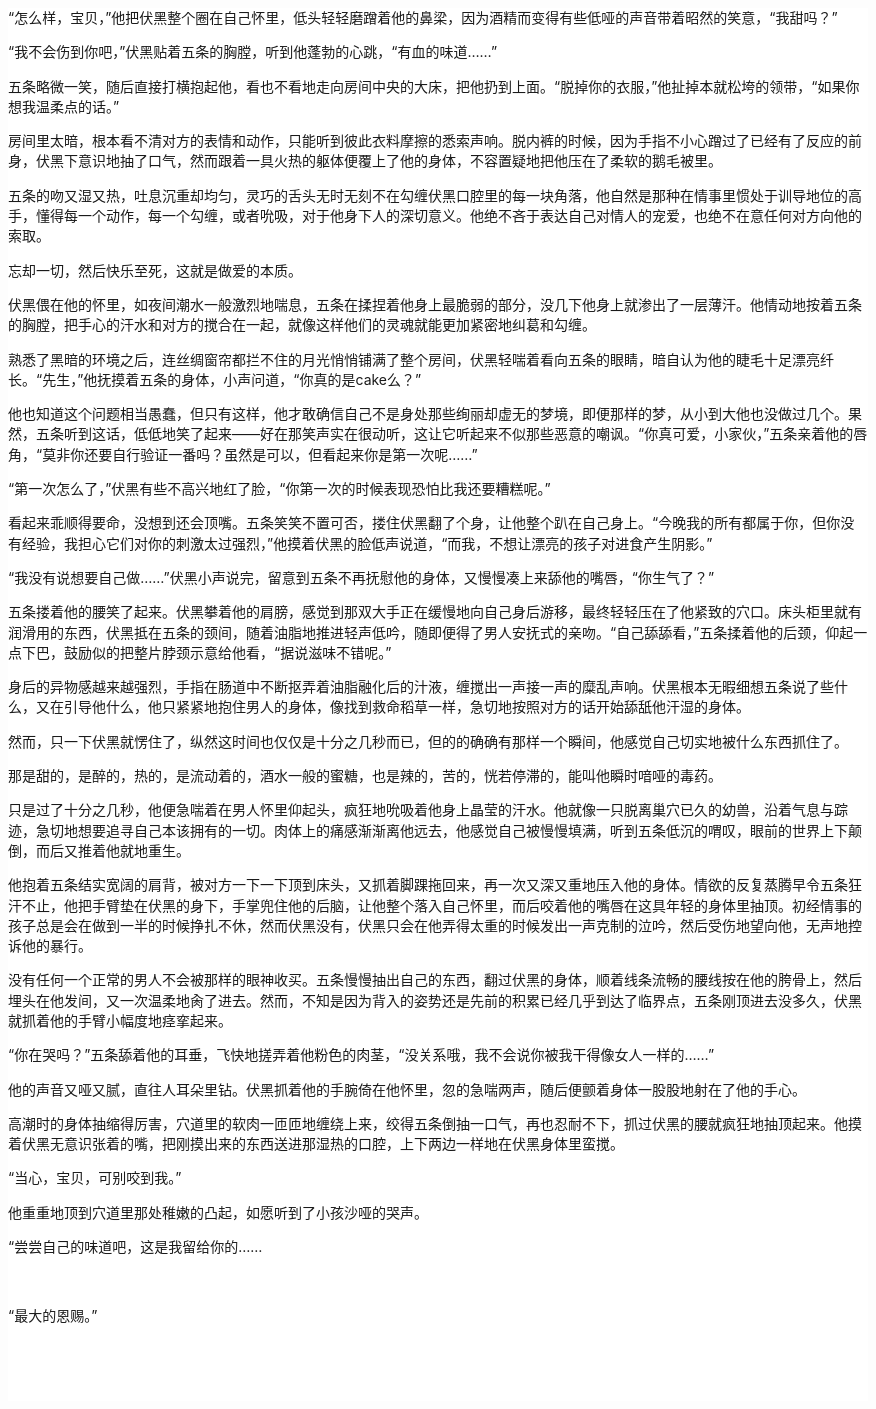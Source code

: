 “怎么样，宝贝，”他把伏黑整个圈在自己怀里，低头轻轻磨蹭着他的鼻梁，因为酒精而变得有些低哑的声音带着昭然的笑意，“我甜吗？”

“我不会伤到你吧，”伏黑贴着五条的胸膛，听到他蓬勃的心跳，“有血的味道……”

五条略微一笑，随后直接打横抱起他，看也不看地走向房间中央的大床，把他扔到上面。“脱掉你的衣服，”他扯掉本就松垮的领带，“如果你想我温柔点的话。”

房间里太暗，根本看不清对方的表情和动作，只能听到彼此衣料摩擦的悉索声响。脱内裤的时候，因为手指不小心蹭过了已经有了反应的前身，伏黑下意识地抽了口气，然而跟着一具火热的躯体便覆上了他的身体，不容置疑地把他压在了柔软的鹅毛被里。

五条的吻又湿又热，吐息沉重却均匀，灵巧的舌头无时无刻不在勾缠伏黑口腔里的每一块角落，他自然是那种在情事里惯处于训导地位的高手，懂得每一个动作，每一个勾缠，或者吮吸，对于他身下人的深切意义。他绝不吝于表达自己对情人的宠爱，也绝不在意任何对方向他的索取。

忘却一切，然后快乐至死，这就是做爱的本质。

伏黑偎在他的怀里，如夜间潮水一般激烈地喘息，五条在揉捏着他身上最脆弱的部分，没几下他身上就渗出了一层薄汗。他情动地按着五条的胸膛，把手心的汗水和对方的搅合在一起，就像这样他们的灵魂就能更加紧密地纠葛和勾缠。

熟悉了黑暗的环境之后，连丝绸窗帘都拦不住的月光悄悄铺满了整个房间，伏黑轻喘着看向五条的眼睛，暗自认为他的睫毛十足漂亮纤长。“先生，”他抚摸着五条的身体，小声问道，“你真的是cake么？”

他也知道这个问题相当愚蠢，但只有这样，他才敢确信自己不是身处那些绚丽却虚无的梦境，即便那样的梦，从小到大他也没做过几个。果然，五条听到这话，低低地笑了起来——好在那笑声实在很动听，这让它听起来不似那些恶意的嘲讽。“你真可爱，小家伙，”五条亲着他的唇角，“莫非你还要自行验证一番吗？虽然是可以，但看起来你是第一次呢……”

“第一次怎么了，”伏黑有些不高兴地红了脸，“你第一次的时候表现恐怕比我还要糟糕呢。”

看起来乖顺得要命，没想到还会顶嘴。五条笑笑不置可否，搂住伏黑翻了个身，让他整个趴在自己身上。“今晚我的所有都属于你，但你没有经验，我担心它们对你的刺激太过强烈，”他摸着伏黑的脸低声说道，“而我，不想让漂亮的孩子对进食产生阴影。”

“我没有说想要自己做……”伏黑小声说完，留意到五条不再抚慰他的身体，又慢慢凑上来舔他的嘴唇，“你生气了？”

五条搂着他的腰笑了起来。伏黑攀着他的肩膀，感觉到那双大手正在缓慢地向自己身后游移，最终轻轻压在了他紧致的穴口。床头柜里就有润滑用的东西，伏黑抵在五条的颈间，随着油脂地推进轻声低吟，随即便得了男人安抚式的亲吻。“自己舔舔看，”五条揉着他的后颈，仰起一点下巴，鼓励似的把整片脖颈示意给他看，“据说滋味不错呢。”

身后的异物感越来越强烈，手指在肠道中不断抠弄着油脂融化后的汁液，缠搅出一声接一声的糜乱声响。伏黑根本无暇细想五条说了些什么，又在引导他什么，他只紧紧地抱住男人的身体，像找到救命稻草一样，急切地按照对方的话开始舔舐他汗湿的身体。

然而，只一下伏黑就愣住了，纵然这时间也仅仅是十分之几秒而已，但的的确确有那样一个瞬间，他感觉自己切实地被什么东西抓住了。

那是甜的，是醉的，热的，是流动着的，酒水一般的蜜糖，也是辣的，苦的，恍若停滞的，能叫他瞬时喑哑的毒药。

只是过了十分之几秒，他便急喘着在男人怀里仰起头，疯狂地吮吸着他身上晶莹的汗水。他就像一只脱离巢穴已久的幼兽，沿着气息与踪迹，急切地想要追寻自己本该拥有的一切。肉体上的痛感渐渐离他远去，他感觉自己被慢慢填满，听到五条低沉的喟叹，眼前的世界上下颠倒，而后又推着他就地重生。

他抱着五条结实宽阔的肩背，被对方一下一下顶到床头，又抓着脚踝拖回来，再一次又深又重地压入他的身体。情欲的反复蒸腾早令五条狂汗不止，他把手臂垫在伏黑的身下，手掌兜住他的后脑，让他整个落入自己怀里，而后咬着他的嘴唇在这具年轻的身体里抽顶。初经情事的孩子总是会在做到一半的时候挣扎不休，然而伏黑没有，伏黑只会在他弄得太重的时候发出一声克制的泣吟，然后受伤地望向他，无声地控诉他的暴行。

没有任何一个正常的男人不会被那样的眼神收买。五条慢慢抽出自己的东西，翻过伏黑的身体，顺着线条流畅的腰线按在他的胯骨上，然后埋头在他发间，又一次温柔地肏了进去。然而，不知是因为背入的姿势还是先前的积累已经几乎到达了临界点，五条刚顶进去没多久，伏黑就抓着他的手臂小幅度地痉挛起来。

“你在哭吗？”五条舔着他的耳垂，飞快地搓弄着他粉色的肉茎，“没关系哦，我不会说你被我干得像女人一样的……”

他的声音又哑又腻，直往人耳朵里钻。伏黑抓着他的手腕倚在他怀里，忽的急喘两声，随后便颤着身体一股股地射在了他的手心。

高潮时的身体抽缩得厉害，穴道里的软肉一匝匝地缠绕上来，绞得五条倒抽一口气，再也忍耐不下，抓过伏黑的腰就疯狂地抽顶起来。他摸着伏黑无意识张着的嘴，把刚摸出来的东西送进那湿热的口腔，上下两边一样地在伏黑身体里蛮搅。

“当心，宝贝，可别咬到我。”

他重重地顶到穴道里那处稚嫩的凸起，如愿听到了小孩沙哑的哭声。

“尝尝自己的味道吧，这是我留给你的……

<br/>

“最大的恩赐。”


<br/><br/><br/>
